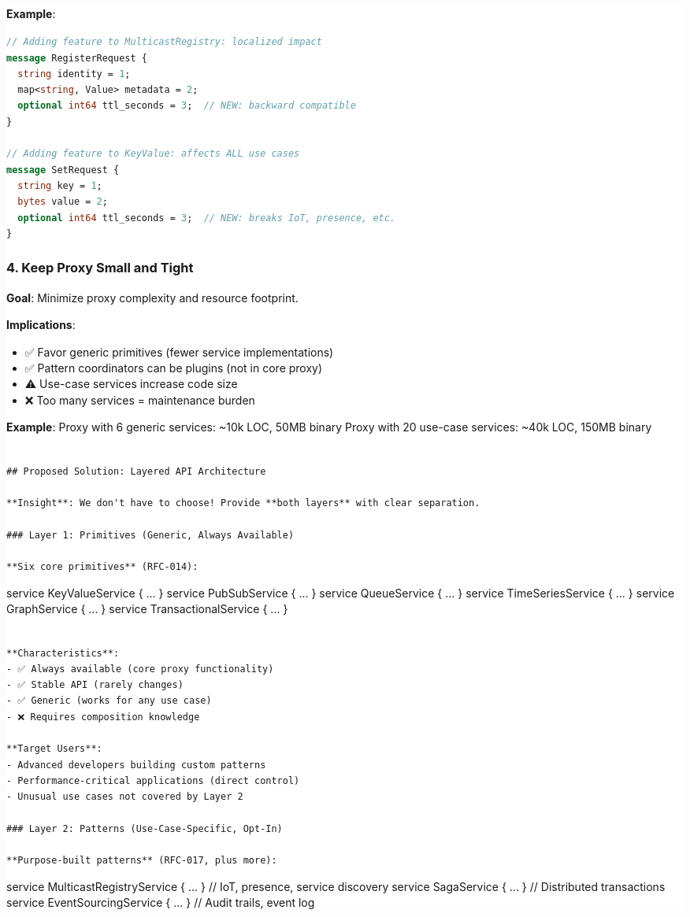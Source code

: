 **Example**:
```protobuf
// Adding feature to MulticastRegistry: localized impact
message RegisterRequest {
  string identity = 1;
  map<string, Value> metadata = 2;
  optional int64 ttl_seconds = 3;  // NEW: backward compatible
}

// Adding feature to KeyValue: affects ALL use cases
message SetRequest {
  string key = 1;
  bytes value = 2;
  optional int64 ttl_seconds = 3;  // NEW: breaks IoT, presence, etc.
}
```

### 4. Keep Proxy Small and Tight

**Goal**: Minimize proxy complexity and resource footprint.

**Implications**:
- ✅ Favor generic primitives (fewer service implementations)
- ✅ Pattern coordinators can be plugins (not in core proxy)
- ⚠️ Use-case services increase code size
- ❌ Too many services = maintenance burden

**Example**:
Proxy with 6 generic services: ~10k LOC, 50MB binary
Proxy with 20 use-case services: ~40k LOC, 150MB binary
```text

## Proposed Solution: Layered API Architecture

**Insight**: We don't have to choose! Provide **both layers** with clear separation.

### Layer 1: Primitives (Generic, Always Available)

**Six core primitives** (RFC-014):
```
service KeyValueService { ... }
service PubSubService { ... }
service QueueService { ... }
service TimeSeriesService { ... }
service GraphService { ... }
service TransactionalService { ... }
```text

**Characteristics**:
- ✅ Always available (core proxy functionality)
- ✅ Stable API (rarely changes)
- ✅ Generic (works for any use case)
- ❌ Requires composition knowledge

**Target Users**:
- Advanced developers building custom patterns
- Performance-critical applications (direct control)
- Unusual use cases not covered by Layer 2

### Layer 2: Patterns (Use-Case-Specific, Opt-In)

**Purpose-built patterns** (RFC-017, plus more):
```
service MulticastRegistryService { ... }  // IoT, presence, service discovery
service SagaService { ... }               // Distributed transactions
service EventSourcingService { ... }      // Audit trails, event log